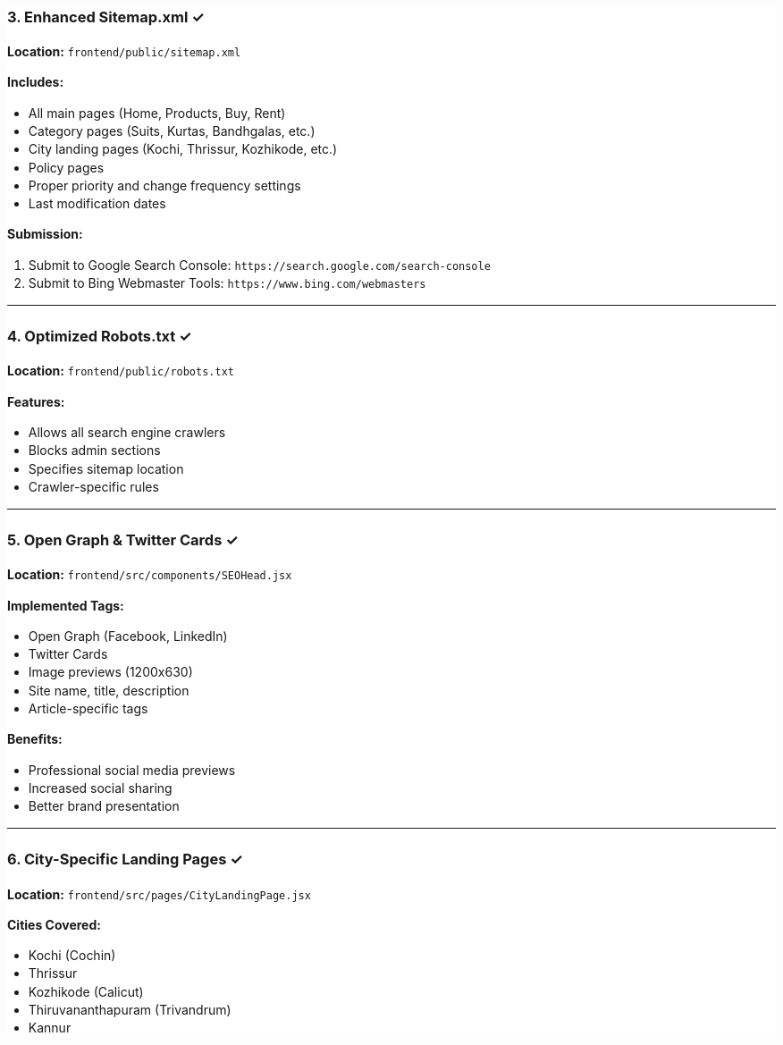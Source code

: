 
### 3. **Enhanced Sitemap.xml** ✓
**Location:** `frontend/public/sitemap.xml`

**Includes:**
- All main pages (Home, Products, Buy, Rent)
- Category pages (Suits, Kurtas, Bandhgalas, etc.)
- City landing pages (Kochi, Thrissur, Kozhikode, etc.)
- Policy pages
- Proper priority and change frequency settings
- Last modification dates

**Submission:**
1. Submit to Google Search Console: `https://search.google.com/search-console`
2. Submit to Bing Webmaster Tools: `https://www.bing.com/webmasters`

---

### 4. **Optimized Robots.txt** ✓
**Location:** `frontend/public/robots.txt`

**Features:**
- Allows all search engine crawlers
- Blocks admin sections
- Specifies sitemap location
- Crawler-specific rules

---

### 5. **Open Graph & Twitter Cards** ✓
**Location:** `frontend/src/components/SEOHead.jsx`

**Implemented Tags:**
- Open Graph (Facebook, LinkedIn)
- Twitter Cards
- Image previews (1200x630)
- Site name, title, description
- Article-specific tags

**Benefits:**
- Professional social media previews
- Increased social sharing
- Better brand presentation

---

### 6. **City-Specific Landing Pages** ✓
**Location:** `frontend/src/pages/CityLandingPage.jsx`

**Cities Covered:**
- Kochi (Cochin)
- Thrissur
- Kozhikode (Calicut)
- Thiruvananthapuram (Trivandrum)
- Kannur
